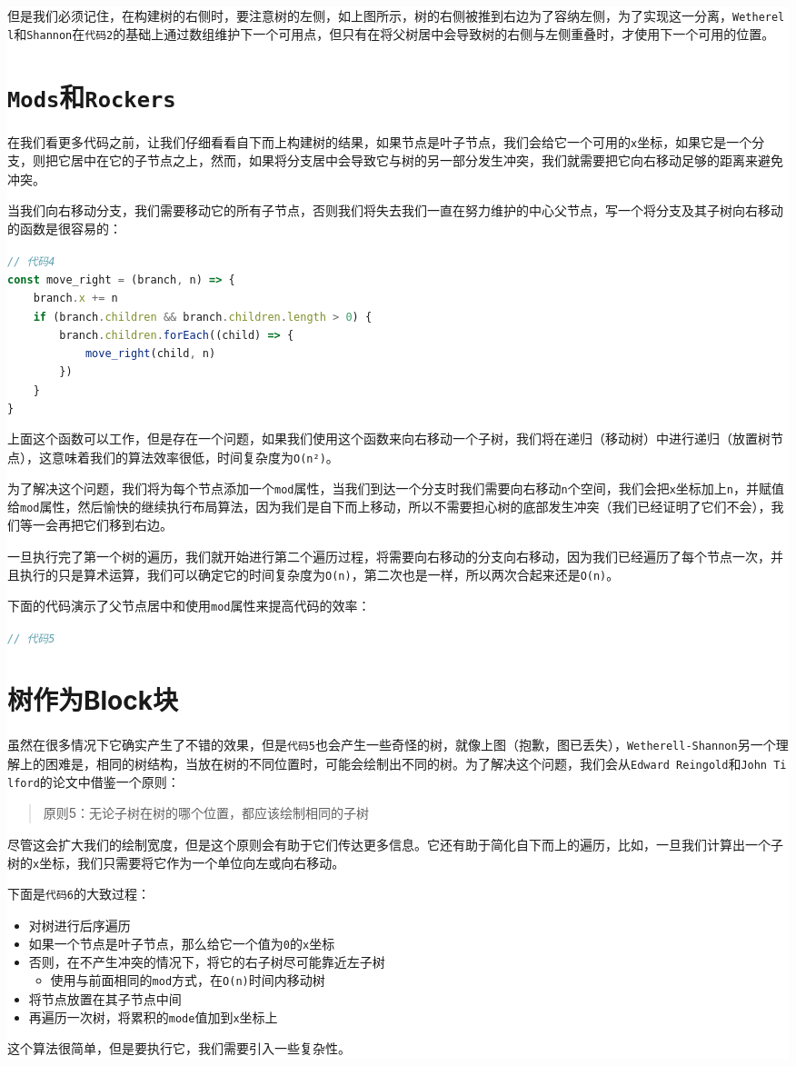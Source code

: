 但是我们必须记住，在构建树的右侧时，要注意树的左侧，如上图所示，树的右侧被推到右边为了容纳左侧，为了实现这一分离，`Wetherell`和`Shannon`在`代码2`的基础上通过数组维护下一个可用点，但只有在将父树居中会导致树的右侧与左侧重叠时，才使用下一个可用的位置。

# `Mods`和`Rockers`

在我们看更多代码之前，让我们仔细看看自下而上构建树的结果，如果节点是叶子节点，我们会给它一个可用的`x`坐标，如果它是一个分支，则把它居中在它的子节点之上，然而，如果将分支居中会导致它与树的另一部分发生冲突，我们就需要把它向右移动足够的距离来避免冲突。

当我们向右移动分支，我们需要移动它的所有子节点，否则我们将失去我们一直在努力维护的中心父节点，写一个将分支及其子树向右移动的函数是很容易的：

```js
// 代码4
const move_right = (branch, n) => {
    branch.x += n
    if (branch.children && branch.children.length > 0) {
        branch.children.forEach((child) => {
            move_right(child, n)
        })
    }
}
```

上面这个函数可以工作，但是存在一个问题，如果我们使用这个函数来向右移动一个子树，我们将在递归（移动树）中进行递归（放置树节点），这意味着我们的算法效率很低，时间复杂度为`O(n²)`。

为了解决这个问题，我们将为每个节点添加一个`mod`属性，当我们到达一个分支时我们需要向右移动`n`个空间，我们会把`x`坐标加上`n`，并赋值给`mod`属性，然后愉快的继续执行布局算法，因为我们是自下而上移动，所以不需要担心树的底部发生冲突（我们已经证明了它们不会），我们等一会再把它们移到右边。

一旦执行完了第一个树的遍历，我们就开始进行第二个遍历过程，将需要向右移动的分支向右移动，因为我们已经遍历了每个节点一次，并且执行的只是算术运算，我们可以确定它的时间复杂度为`O(n)`，第二次也是一样，所以两次合起来还是`O(n)`。

下面的代码演示了父节点居中和使用`mod`属性来提高代码的效率：

```js
// 代码5
```

# 树作为Block块

虽然在很多情况下它确实产生了不错的效果，但是`代码5`也会产生一些奇怪的树，就像上图（抱歉，图已丢失），`Wetherell-Shannon`另一个理解上的困难是，相同的树结构，当放在树的不同位置时，可能会绘制出不同的树。为了解决这个问题，我们会从`Edward Reingold`和`John Tilford`的论文中借鉴一个原则：

> 原则5：无论子树在树的哪个位置，都应该绘制相同的子树

尽管这会扩大我们的绘制宽度，但是这个原则会有助于它们传达更多信息。它还有助于简化自下而上的遍历，比如，一旦我们计算出一个子树的`x`坐标，我们只需要将它作为一个单位向左或向右移动。

下面是`代码6`的大致过程：

- 对树进行后序遍历
- 如果一个节点是叶子节点，那么给它一个值为`0`的`x`坐标
- 否则，在不产生冲突的情况下，将它的右子树尽可能靠近左子树
  - 使用与前面相同的`mod`方式，在`O(n)`时间内移动树
- 将节点放置在其子节点中间
- 再遍历一次树，将累积的`mode`值加到`x`坐标上

这个算法很简单，但是要执行它，我们需要引入一些复杂性。
